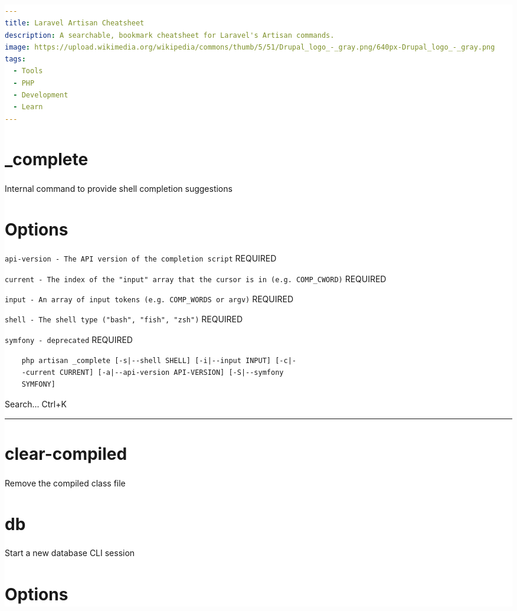 ```yaml
---
title: Laravel Artisan Cheatsheet
description: A searchable, bookmark cheatsheet for Laravel's Artisan commands.
image: https://upload.wikimedia.org/wikipedia/commons/thumb/5/51/Drupal_logo_-_gray.png/640px-Drupal_logo_-_gray.png
tags:
  - Tools
  - PHP
  - Development
  - Learn
---
```



# _complete
Internal command to provide shell completion suggestions

# Options

`api-version - The API version of the completion script` REQUIRED

`current - The index of the "input" array that the cursor is in (e.g. COMP_CWORD)` REQUIRED

`input - An array of input tokens (e.g. COMP_WORDS or argv)` REQUIRED

`shell - The shell type ("bash", "fish", "zsh")` REQUIRED

`symfony - deprecated` REQUIRED
```
    php artisan _complete [-s|--shell SHELL] [-i|--input INPUT] [-c|-
    -current CURRENT] [-a|--api-version API-VERSION] [-S|--symfony
    SYMFONY]

```

Search... Ctrl+K


-----

# clear-compiled
Remove the compiled class file


# db
Start a new database CLI session

# Options
